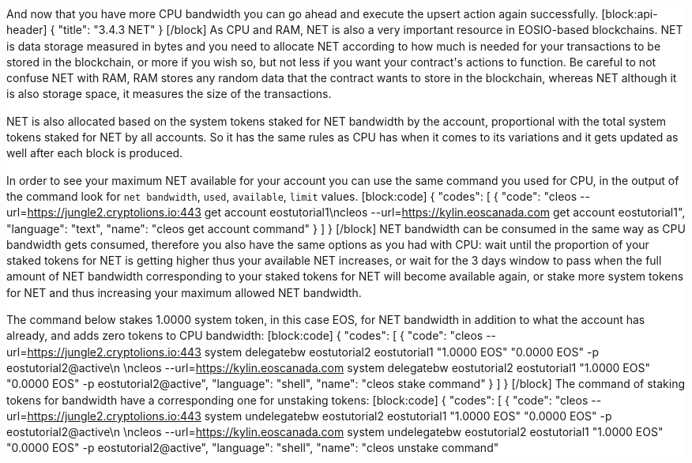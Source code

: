 And now that you have more CPU bandwidth you can go ahead and execute the upsert action again successfully.
[block:api-header]
{
  "title": "3.4.3 NET"
}
[/block]
As CPU and RAM, NET is also a very important resource in EOSIO-based blockchains. NET is data storage measured in bytes and you need to allocate NET according to how much is needed for your transactions to be stored in the blockchain, or more if you wish so, but not less if you want your contract's actions to function. Be careful to not confuse NET with RAM, RAM stores any random data that the contract wants to store in the blockchain, whereas NET although it is also storage space, it measures the size of the transactions.

NET is also allocated based on the system tokens staked for NET bandwidth by the account, proportional with the total system tokens staked for NET by all accounts. So it has the same rules as CPU has when it comes to its variations and it gets updated as well after each block is produced.

In order to see your maximum NET available for your account you can use the same command you used for CPU, in the output of the command look for `net bandwidth`, `used`, `available`, `limit` values.
[block:code]
{
  "codes": [
    {
      "code": "cleos --url=https://jungle2.cryptolions.io:443 get account eostutorial1\ncleos --url=https://kylin.eoscanada.com get account eostutorial1",
      "language": "text",
      "name": "cleos get account command"
    }
  ]
}
[/block]
NET bandwidth can be consumed in the same way as CPU bandwidth gets consumed, therefore you also have the same options as you had with CPU: wait until the proportion of your staked tokens for NET is getting higher thus your available NET increases, or wait for the 3 days window to pass when the full amount of NET bandwidth corresponding to your staked tokens for NET will become available again, or stake more system tokens for NET and thus increasing your maximum allowed NET bandwidth.

The command below stakes 1.0000 system token, in this case EOS, for NET bandwidth in addition to what the account has already, and adds zero tokens to CPU bandwidth:
[block:code]
{
  "codes": [
    {
      "code": "cleos --url=https://jungle2.cryptolions.io:443 system delegatebw eostutorial2 eostutorial1 \"1.0000 EOS\" \"0.0000 EOS\" -p eostutorial2@active\n        \ncleos --url=https://kylin.eoscanada.com system delegatebw eostutorial2 eostutorial1 \"1.0000 EOS\" \"0.0000 EOS\" -p eostutorial2@active",
      "language": "shell",
      "name": "cleos stake command"
    }
  ]
}
[/block]
The command of staking tokens for bandwidth have a corresponding one for unstaking tokens:
[block:code]
{
  "codes": [
    {
      "code": "cleos --url=https://jungle2.cryptolions.io:443 system undelegatebw eostutorial2 eostutorial1 \"1.0000 EOS\" \"0.0000 EOS\" -p eostutorial2@active\n        \ncleos --url=https://kylin.eoscanada.com system undelegatebw eostutorial2 eostutorial1 \"1.0000 EOS\" \"0.0000 EOS\" -p eostutorial2@active",
      "language": "shell",
      "name": "cleos unstake command"